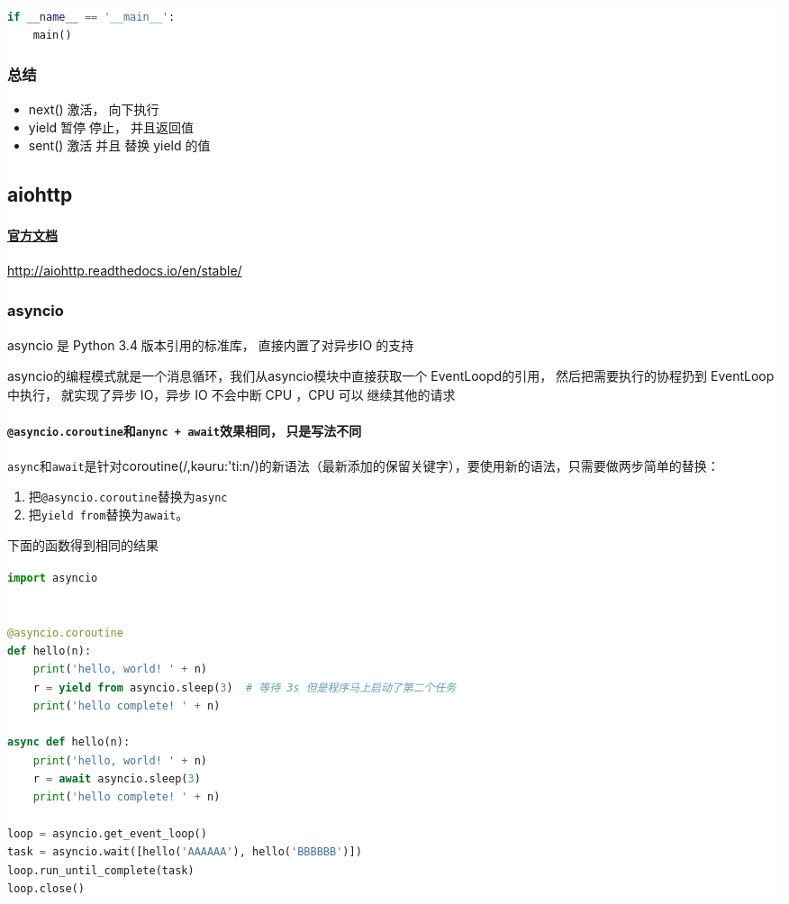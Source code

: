 ```python
if __name__ == '__main__':
    main()

```



### 总结

-   next()  激活， 向下执行
-   yield   暂停  停止， 并且返回值
-   sent()  激活 并且 替换 yield 的值









## aiohttp

#### [官方文档](https://hubertroy.gitbooks.io/aiohttp-chinese-documentation/content/aiohttp%E6%96%87%E6%A1%A3/ClientUsage.html#%E4%BD%BF%E7%94%A8WebSockets)

<http://aiohttp.readthedocs.io/en/stable/>

### asyncio

asyncio 是 Python 3.4 版本引用的标准库， 直接内置了对异步IO 的支持



asyncio的编程模式就是一个消息循环，我们从asyncio模块中直接获取一个 EventLoopd的引用， 然后把需要执行的协程扔到 EventLoop 中执行， 就实现了异步 IO，异步 IO 不会中断 CPU ，CPU 可以 继续其他的请求



#### `@asyncio.coroutine`和`anync + await`效果相同， 只是写法不同

`async`和`await`是针对coroutine(/,kəuru:'ti:n/)的新语法（最新添加的保留关键字），要使用新的语法，只需要做两步简单的替换：

1. 把`@asyncio.coroutine`替换为`async`
2. 把`yield from`替换为`await`。

下面的函数得到相同的结果

```python
import asyncio


@asyncio.coroutine
def hello(n):
    print('hello, world! ' + n)
    r = yield from asyncio.sleep(3)  # 等待 3s 但是程序马上启动了第二个任务
    print('hello complete! ' + n)

async def hello(n):
    print('hello, world! ' + n)
    r = await asyncio.sleep(3)
    print('hello complete! ' + n)

loop = asyncio.get_event_loop()
task = asyncio.wait([hello('AAAAAA'), hello('BBBBBB')])
loop.run_until_complete(task)
loop.close()

```
